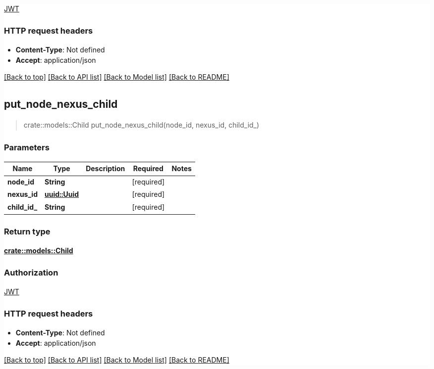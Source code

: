 [JWT](../README.md#JWT)

### HTTP request headers

- **Content-Type**: Not defined
- **Accept**: application/json

[[Back to top]](#) [[Back to API list]](../README.md#documentation-for-api-endpoints) [[Back to Model list]](../README.md#documentation-for-models) [[Back to README]](../README.md)


## put_node_nexus_child

> crate::models::Child put_node_nexus_child(node_id, nexus_id, child_id_)


### Parameters


Name | Type | Description  | Required | Notes
------------- | ------------- | ------------- | ------------- | -------------
**node_id** | **String** |  | [required] |
**nexus_id** | [**uuid::Uuid**](.md) |  | [required] |
**child_id_** | **String** |  | [required] |

### Return type

[**crate::models::Child**](Child.md)

### Authorization

[JWT](../README.md#JWT)

### HTTP request headers

- **Content-Type**: Not defined
- **Accept**: application/json

[[Back to top]](#) [[Back to API list]](../README.md#documentation-for-api-endpoints) [[Back to Model list]](../README.md#documentation-for-models) [[Back to README]](../README.md)

